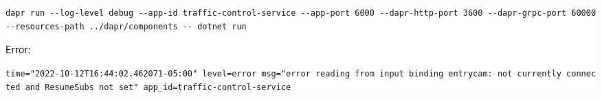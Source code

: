 ```shell
dapr run --log-level debug --app-id traffic-control-service --app-port 6000 --dapr-http-port 3600 --dapr-grpc-port 60000 --resources-path ../dapr/components -- dotnet run
```

Error:

```shell
time="2022-10-12T16:44:02.462071-05:00" level=error msg="error reading from input binding entrycam: not currently connected and ResumeSubs not set" app_id=traffic-control-service
```
